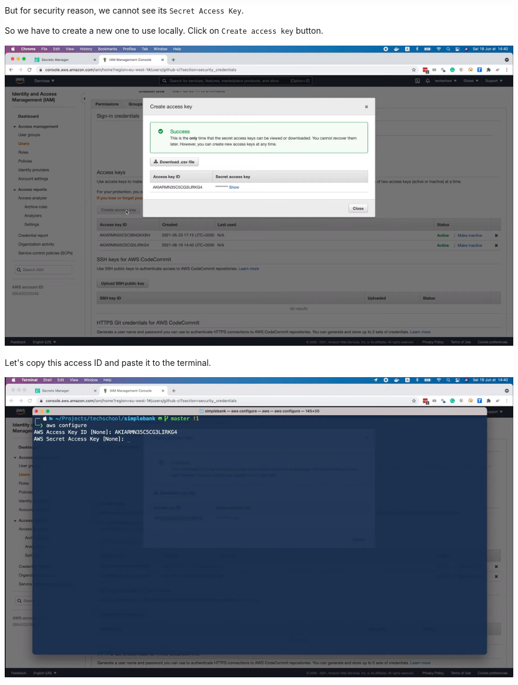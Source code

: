 But for security reason, we cannot see its `Secret Access Key`.

So we have to create a new one to use locally. Click on `Create access key` 
button.

![](../images/part29/13.png)

Let's copy this access ID and paste it to the terminal.

![](../images/part29/14.png)
